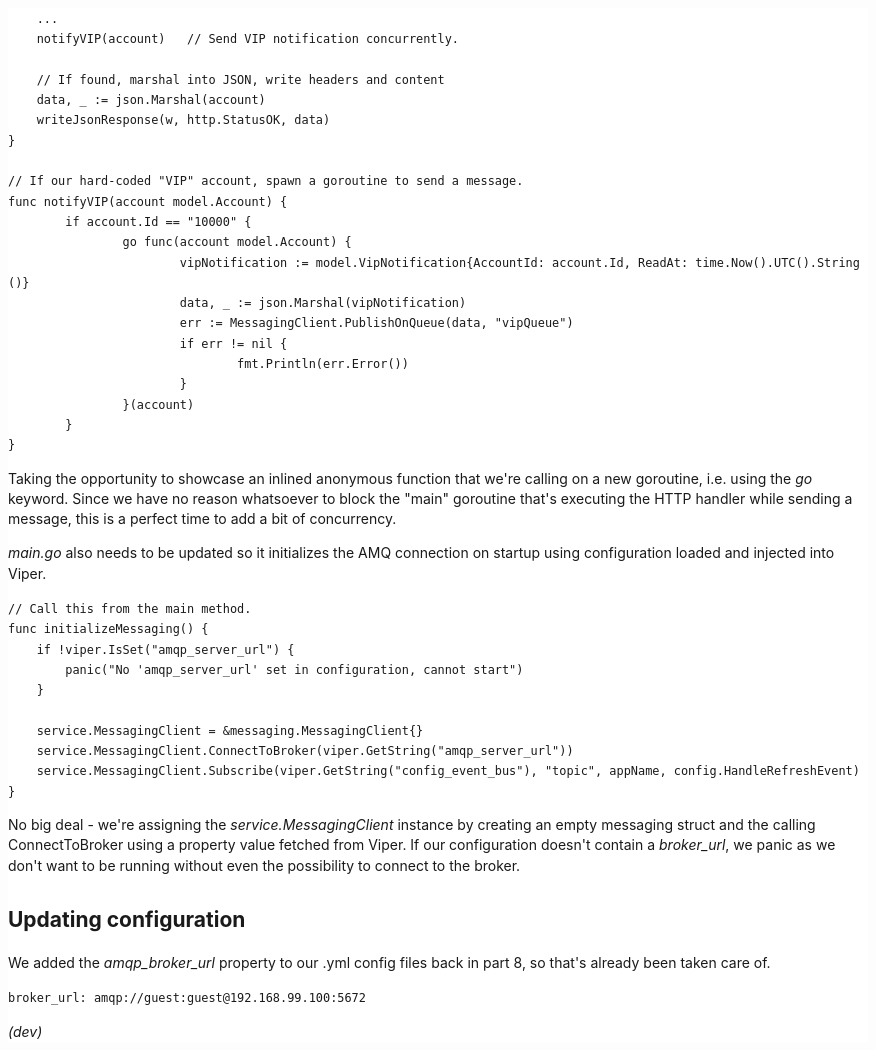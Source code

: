         ...
        notifyVIP(account)   // Send VIP notification concurrently.
    
        // If found, marshal into JSON, write headers and content
    	data, _ := json.Marshal(account)
        writeJsonResponse(w, http.StatusOK, data)
    }
    
    // If our hard-coded "VIP" account, spawn a goroutine to send a message.
    func notifyVIP(account model.Account) {
            if account.Id == "10000" {
                    go func(account model.Account) {
                            vipNotification := model.VipNotification{AccountId: account.Id, ReadAt: time.Now().UTC().String()}
                            data, _ := json.Marshal(vipNotification)
                            err := MessagingClient.PublishOnQueue(data, "vipQueue")
                            if err != nil {
                                    fmt.Println(err.Error())
                            }
                    }(account)
            }
    }

Taking the opportunity to showcase an inlined anonymous function that we're calling on a new goroutine, i.e. using the _go_ keyword. Since we have no reason whatsoever to block the "main" goroutine that's executing the HTTP handler while sending a message, this is a perfect time to add a bit of concurrency.

_main.go_ also needs to be updated so it initializes the AMQ connection on startup using configuration loaded and injected into Viper.

    // Call this from the main method.
    func initializeMessaging() {
    	if !viper.IsSet("amqp_server_url") {
    		panic("No 'amqp_server_url' set in configuration, cannot start")
    	}
    
    	service.MessagingClient = &messaging.MessagingClient{}
    	service.MessagingClient.ConnectToBroker(viper.GetString("amqp_server_url"))
    	service.MessagingClient.Subscribe(viper.GetString("config_event_bus"), "topic", appName, config.HandleRefreshEvent)
    }

No big deal - we're assigning the _service.MessagingClient_ instance by creating an empty messaging struct and the calling ConnectToBroker using a property value fetched from Viper. If our configuration doesn't contain a _broker_url_, we panic as we don't want to be running without even the possibility to connect to the broker.

## Updating configuration
We added the _amqp_broker_url_ property to our .yml config files back in part 8, so that's already been taken care of.

    broker_url: amqp://guest:guest@192.168.99.100:5672
_(dev)_   
    